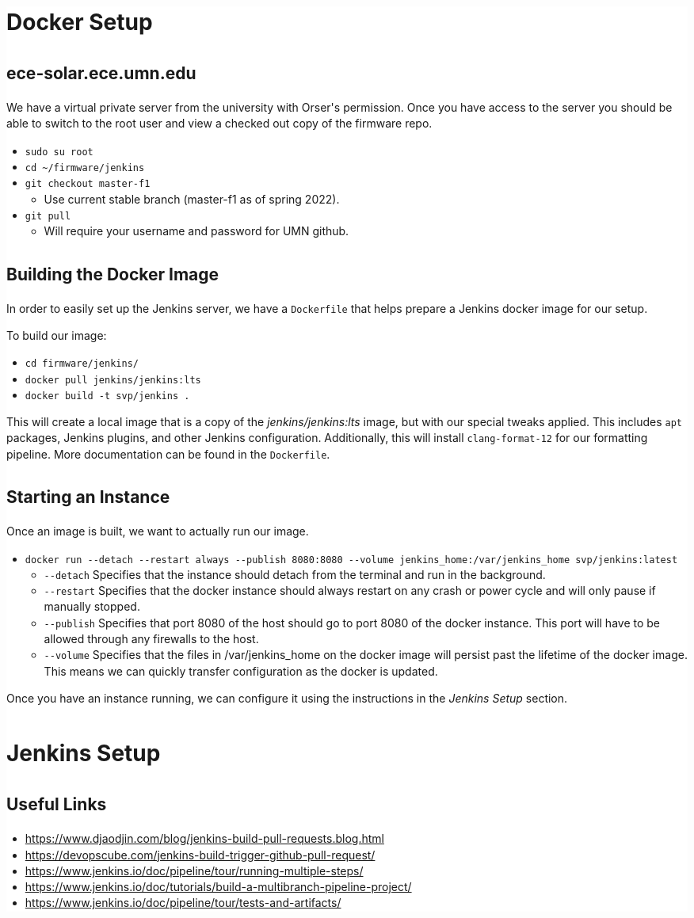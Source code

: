 # Docker Setup #

## ece-solar.ece.umn.edu ##
We have a virtual private server from the university with Orser's permission. Once you have access to the server you should be able to switch to the root user and view a checked out copy of the firmware repo.

* `sudo su root`
* `cd ~/firmware/jenkins`
* `git checkout master-f1`
  - Use current stable branch (master-f1 as of spring 2022).
* `git pull`
  - Will require your username and password for UMN github.

## Building the Docker Image ##
In order to easily set up the Jenkins server, we have a `Dockerfile` that helps prepare a Jenkins docker image for our setup.

To build our image:
* `cd firmware/jenkins/`
* `docker pull jenkins/jenkins:lts`
* `docker build -t svp/jenkins .`

This will create a local image that is a copy of the _jenkins/jenkins:lts_ image, but with our special tweaks applied.
This includes `apt` packages, Jenkins plugins, and other Jenkins configuration.
Additionally, this will install `clang-format-12` for our formatting pipeline.
More documentation can be found in the `Dockerfile`.

## Starting an Instance ##
Once an image is built, we want to actually run our image.
* `docker run --detach --restart always --publish 8080:8080 --volume jenkins_home:/var/jenkins_home svp/jenkins:latest`
  - `--detach` Specifies that the instance should detach from the terminal and run in the background.
  - `--restart` Specifies that the docker instance should always restart on any crash or power cycle and will only pause if manually stopped.
  - `--publish` Specifies that port 8080 of the host should go to port 8080 of the docker instance. This port will have to be allowed through any firewalls to the host.
  - `--volume` Specifies that the files in /var/jenkins_home on the docker image will persist past the lifetime of the docker image. This means we can quickly transfer configuration as the docker is updated.

Once you have an instance running, we can configure it using the instructions in the _Jenkins Setup_ section.

# Jenkins Setup #
## Useful Links ##
* https://www.djaodjin.com/blog/jenkins-build-pull-requests.blog.html
* https://devopscube.com/jenkins-build-trigger-github-pull-request/
* https://www.jenkins.io/doc/pipeline/tour/running-multiple-steps/
* https://www.jenkins.io/doc/tutorials/build-a-multibranch-pipeline-project/
* https://www.jenkins.io/doc/pipeline/tour/tests-and-artifacts/
